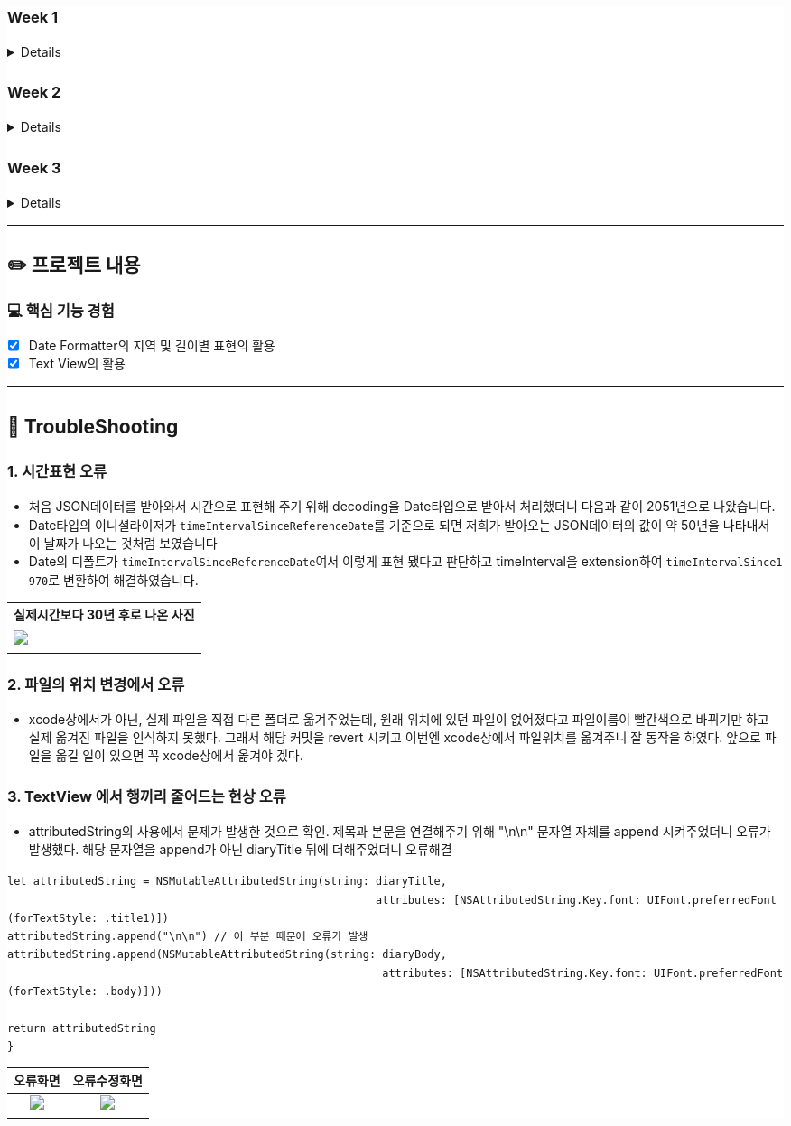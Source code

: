 ### Week 1
<details></details>

### Week 2

<details></details>

### Week 3
<details></details>

---

## ✏️ 프로젝트 내용

### 💻 핵심 기능 경험

 - [x] Date Formatter의 지역 및 길이별 표현의 활용
 - [x] Text View의 활용

---

## 🏀 TroubleShooting

### 1. 시간표현 오류
- 처음 JSON데이터를 받아와서 시간으로 표현해 주기 위해 decoding을 Date타입으로 받아서 처리했더니 다음과 같이 2051년으로 나왔습니다.
- Date타입의 이니셜라이저가 `timeIntervalSinceReferenceDate`를 기준으로 되면 저희가 받아오는 JSON데이터의 값이 약 50년을 나타내서 이 날짜가 나오는 것처럼 보였습니다
- Date의 디폴트가 `timeIntervalSinceReferenceDate`여서 이렇게 표현 됐다고 판단하고 timeInterval을 extension하여 `timeIntervalSince1970`로 변환하여 해결하였습니다.

| 실제시간보다 30년 후로 나온 사진 |
| -------- |
| <img src=https://i.imgur.com/XnC0clw.png width=300> |

### 2. 파일의 위치 변경에서 오류 
- xcode상에서가 아닌, 실제 파일을 직접 다른 폴더로 옮겨주었는데, 원래 위치에 있던 파일이 없어졌다고 파일이름이 빨간색으로 바뀌기만 하고 실제 옮겨진 파일을 인식하지 못했다. 그래서 해당 커밋을 revert 시키고 이번엔 xcode상에서 파일위치를 옮겨주니 잘 동작을 하였다. 앞으로 파일을 옮길 일이 있으면 꼭 xcode상에서 옮겨야 겠다.


### 3. TextView 에서 행끼리 줄어드는 현상 오류

- attributedString의 사용에서 문제가 발생한 것으로 확인. 제목과 본문을 연결해주기 위해 "\n\n" 문자열 자체를 append 시켜주었더니 오류가 발생했다. 해당 문자열을 append가 아닌 diaryTitle 뒤에 더해주었더니 오류해결
```swift!
let attributedString = NSMutableAttributedString(string: diaryTitle,
                                                         attributes: [NSAttributedString.Key.font: UIFont.preferredFont(forTextStyle: .title1)])
attributedString.append("\n\n") // 이 부분 때문에 오류가 발생
attributedString.append(NSMutableAttributedString(string: diaryBody,
                                                          attributes: [NSAttributedString.Key.font: UIFont.preferredFont(forTextStyle: .body)]))
        
return attributedString
}
```
|오류화면|오류수정화면|
|:--:|:--:|
|<img src="https://i.imgur.com/5bxnHpk.png" width=200>|<img src="https://i.imgur.com/Mqdb5fN.png" width=200>|
